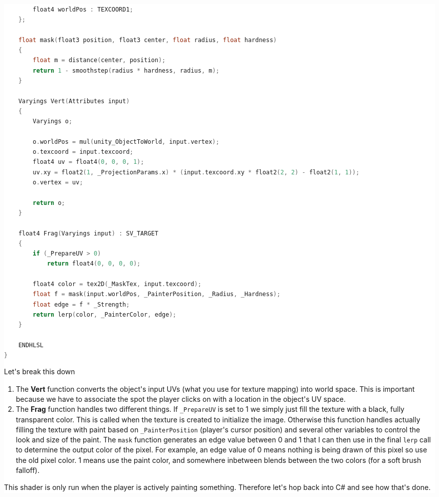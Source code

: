 ```c
        float4 worldPos : TEXCOORD1;
    };

    float mask(float3 position, float3 center, float radius, float hardness)
    {
        float m = distance(center, position);
        return 1 - smoothstep(radius * hardness, radius, m);
    }

    Varyings Vert(Attributes input)
    {
        Varyings o;

        o.worldPos = mul(unity_ObjectToWorld, input.vertex);
        o.texcoord = input.texcoord;
        float4 uv = float4(0, 0, 0, 1);
        uv.xy = float2(1, _ProjectionParams.x) * (input.texcoord.xy * float2(2, 2) - float2(1, 1));
        o.vertex = uv;
        
        return o;
    }

    float4 Frag(Varyings input) : SV_TARGET
    {
        if (_PrepareUV > 0)
            return float4(0, 0, 0, 0);

        float4 color = tex2D(_MaskTex, input.texcoord);
        float f = mask(input.worldPos, _PainterPosition, _Radius, _Hardness);
        float edge = f * _Strength;
        return lerp(color, _PainterColor, edge);
    }
    
    ENDHLSL
}
```

Let's break this down
1. The **Vert** function converts the object's input UVs (what you use for texture mapping) into world space. This is important because we have to associate the spot the player clicks on with a location in the object's UV space. 
2. The **Frag** function handles two different things. If `_PrepareUV` is set to 1 we simply just fill the texture with a black, fully transparent color. This is called when the texture is created to initialize the image. Otherwise this function handles actually filling the texture with paint based on `_PainterPosition` (player's cursor position) and several other variables to control the look and size of the paint. The `mask` function generates an edge value between 0 and 1 that I can then use in the final `lerp` call to determine the output color of the pixel. For example, an edge value of 0 means nothing is being drawn of this pixel so use the old pixel color. 1 means use the paint color, and somewhere inbetween blends between the two colors (for a soft brush falloff).

This shader is only run when the player is actively painting something. Therefore let's hop back into C# and see how that's done.
